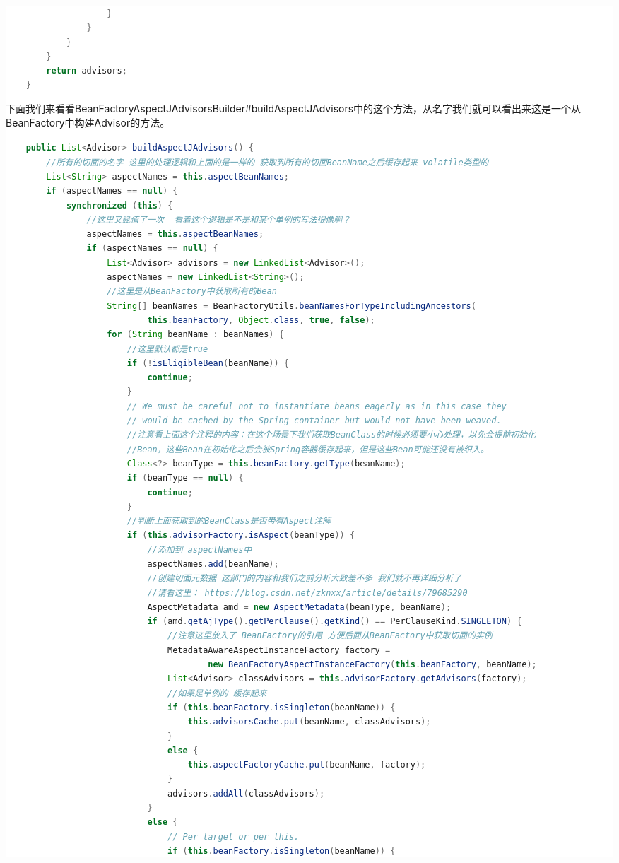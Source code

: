 ```java
					}
				}
			}
		}
		return advisors;
	}
```
下面我们来看看BeanFactoryAspectJAdvisorsBuilder#buildAspectJAdvisors中的这个方法，从名字我们就可以看出来这是一个从BeanFactory中构建Advisor的方法。
```java
	public List<Advisor> buildAspectJAdvisors() {
		//所有的切面的名字 这里的处理逻辑和上面的是一样的 获取到所有的切面BeanName之后缓存起来 volatile类型的
		List<String> aspectNames = this.aspectBeanNames;
		if (aspectNames == null) {
			synchronized (this) {
				//这里又赋值了一次  看着这个逻辑是不是和某个单例的写法很像啊？
				aspectNames = this.aspectBeanNames;
				if (aspectNames == null) {
					List<Advisor> advisors = new LinkedList<Advisor>();
					aspectNames = new LinkedList<String>();
					//这里是从BeanFactory中获取所有的Bean
					String[] beanNames = BeanFactoryUtils.beanNamesForTypeIncludingAncestors(
							this.beanFactory, Object.class, true, false);
					for (String beanName : beanNames) {
						//这里默认都是true
						if (!isEligibleBean(beanName)) {
							continue;
						}
						// We must be careful not to instantiate beans eagerly as in this case they
						// would be cached by the Spring container but would not have been weaved.
						//注意看上面这个注释的内容：在这个场景下我们获取BeanClass的时候必须要小心处理，以免会提前初始化
						//Bean，这些Bean在初始化之后会被Spring容器缓存起来，但是这些Bean可能还没有被织入。
						Class<?> beanType = this.beanFactory.getType(beanName);
						if (beanType == null) {
							continue;
						}
						//判断上面获取到的BeanClass是否带有Aspect注解
						if (this.advisorFactory.isAspect(beanType)) {
							//添加到 aspectNames中
							aspectNames.add(beanName);
							//创建切面元数据 这部门的内容和我们之前分析大致差不多 我们就不再详细分析了
							//请看这里： https://blog.csdn.net/zknxx/article/details/79685290
							AspectMetadata amd = new AspectMetadata(beanType, beanName);
							if (amd.getAjType().getPerClause().getKind() == PerClauseKind.SINGLETON) {
								//注意这里放入了 BeanFactory的引用 方便后面从BeanFactory中获取切面的实例
								MetadataAwareAspectInstanceFactory factory =
										new BeanFactoryAspectInstanceFactory(this.beanFactory, beanName);
								List<Advisor> classAdvisors = this.advisorFactory.getAdvisors(factory);
								//如果是单例的 缓存起来
								if (this.beanFactory.isSingleton(beanName)) {
									this.advisorsCache.put(beanName, classAdvisors);
								}
								else {
									this.aspectFactoryCache.put(beanName, factory);
								}
								advisors.addAll(classAdvisors);
							}
							else {
								// Per target or per this.
								if (this.beanFactory.isSingleton(beanName)) {
```